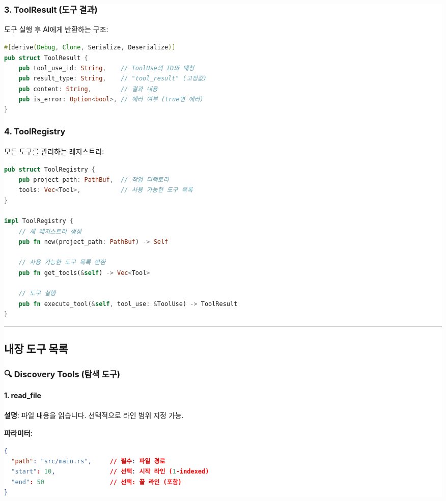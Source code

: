 ### 3. ToolResult (도구 결과)

도구 실행 후 AI에게 반환하는 구조:

```rust
#[derive(Debug, Clone, Serialize, Deserialize)]
pub struct ToolResult {
    pub tool_use_id: String,    // ToolUse의 ID와 매칭
    pub result_type: String,    // "tool_result" (고정값)
    pub content: String,        // 결과 내용
    pub is_error: Option<bool>, // 에러 여부 (true면 에러)
}
```

### 4. ToolRegistry

모든 도구를 관리하는 레지스트리:

```rust
pub struct ToolRegistry {
    pub project_path: PathBuf,  // 작업 디렉토리
    tools: Vec<Tool>,           // 사용 가능한 도구 목록
}

impl ToolRegistry {
    // 새 레지스트리 생성
    pub fn new(project_path: PathBuf) -> Self

    // 사용 가능한 도구 목록 반환
    pub fn get_tools(&self) -> Vec<Tool>

    // 도구 실행
    pub fn execute_tool(&self, tool_use: &ToolUse) -> ToolResult
}
```

---

## 내장 도구 목록

### 🔍 Discovery Tools (탐색 도구)

#### 1. read_file

**설명**: 파일 내용을 읽습니다. 선택적으로 라인 범위 지정 가능.

**파라미터**:
```json
{
  "path": "src/main.rs",     // 필수: 파일 경로
  "start": 10,               // 선택: 시작 라인 (1-indexed)
  "end": 50                  // 선택: 끝 라인 (포함)
}
```
